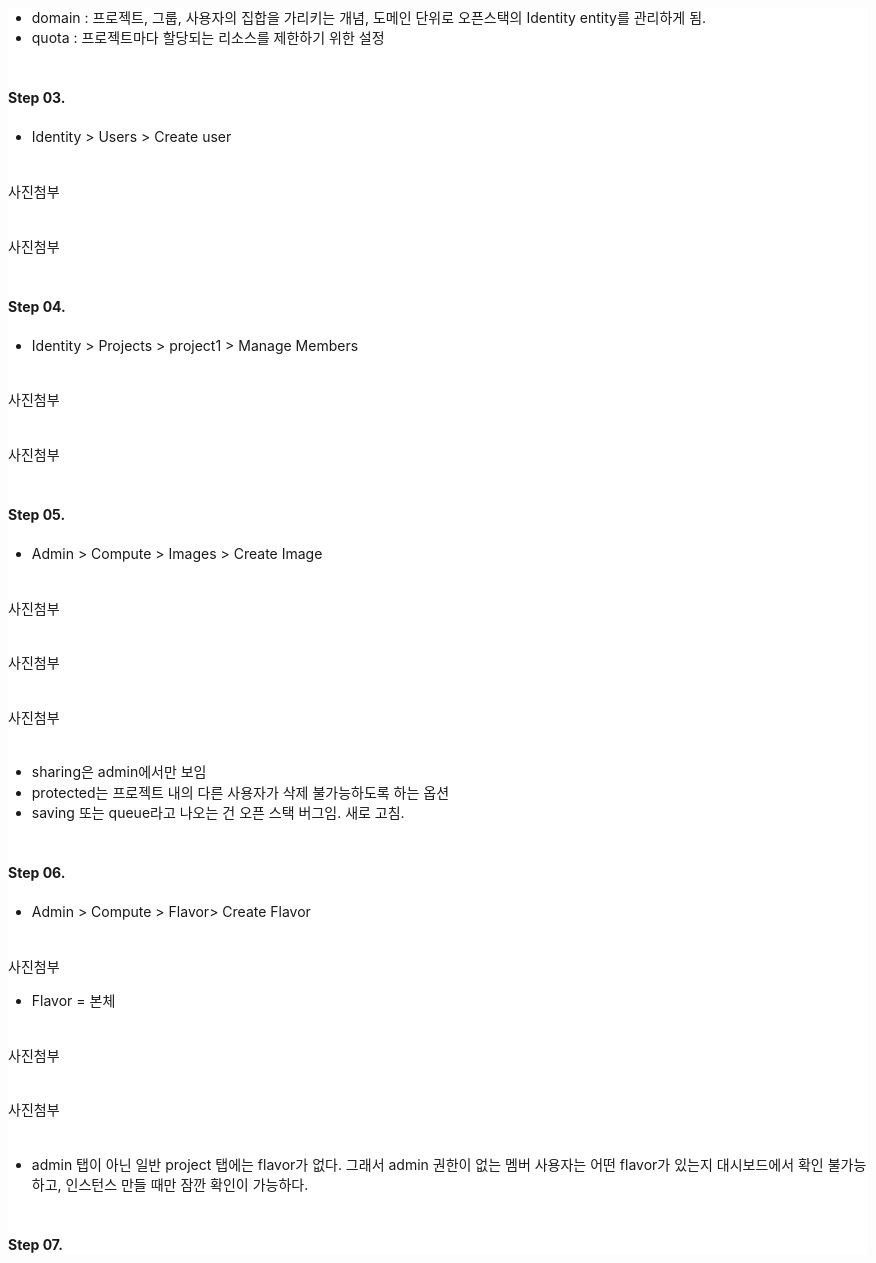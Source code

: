 - domain : 프로젝트, 그룹, 사용자의 집합을 가리키는 개념, 도메인 단위로 오픈스택의 Identity entity를 관리하게 됨.<br/>
- quota : 프로젝트마다 할당되는 리소스를 제한하기 위한 설정<br/><br/>

#### Step 03.<br/>

- Identity > Users > Create user<br/><br/>

사진첨부
<br/><br/>

사진첨부
<br/><br/>

#### Step 04.<br/>

- Identity > Projects > project1 > Manage Members<br/><br/>

사진첨부
<br/><br/>

사진첨부
<br/><br/>

#### Step 05.<br/>

- Admin > Compute > Images > Create Image<br/><br/>

사진첨부
<br/><br/>

사진첨부
<br/><br/>

사진첨부
<br/><br/>

- sharing은 admin에서만 보임<br/>
- protected는 프로젝트 내의 다른 사용자가 삭제 불가능하도록 하는 옵션<br/>
- saving 또는 queue라고 나오는 건 오픈 스택 버그임. 새로 고침.<br/><br/>

#### Step 06.<br/>

- Admin > Compute > Flavor> Create Flavor<br/><br/>

사진첨부
<br/>
- Flavor = 본체<br/><br/>

사진첨부
<br/><br/>

사진첨부
<br/><br/>

- admin 탭이 아닌 일반 project 탭에는 flavor가 없다. 그래서 admin 권한이 없는 멤버 사용자는 어떤 flavor가 있는지 대시보드에서 확인 불가능하고, 인스턴스 만들 때만 잠깐 확인이 가능하다.<br/><br/>

#### Step 07.<br/>
